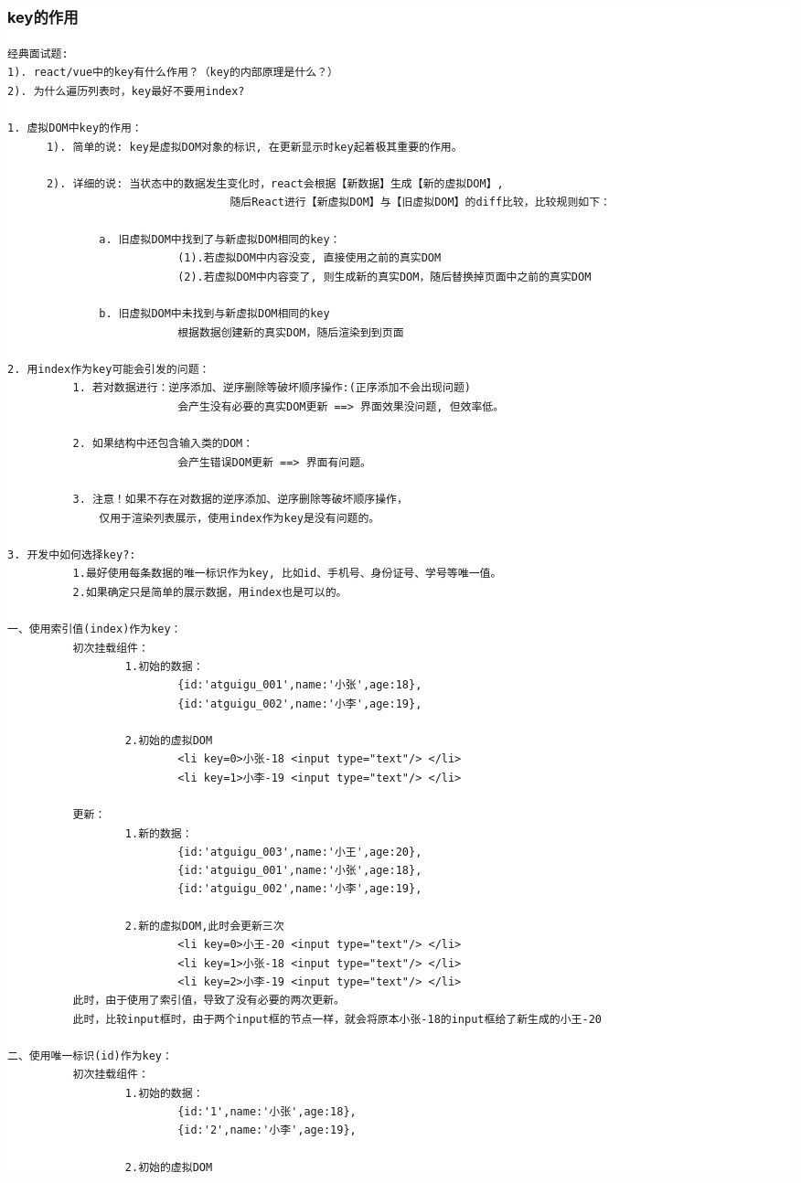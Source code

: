 ### key的作用
```txt
经典面试题:
1). react/vue中的key有什么作用？（key的内部原理是什么？）
2). 为什么遍历列表时，key最好不要用index?

1. 虚拟DOM中key的作用：
      1). 简单的说: key是虚拟DOM对象的标识, 在更新显示时key起着极其重要的作用。

      2). 详细的说: 当状态中的数据发生变化时，react会根据【新数据】生成【新的虚拟DOM】, 
                                  随后React进行【新虚拟DOM】与【旧虚拟DOM】的diff比较，比较规则如下：

              a. 旧虚拟DOM中找到了与新虚拟DOM相同的key：
                          (1).若虚拟DOM中内容没变, 直接使用之前的真实DOM
                          (2).若虚拟DOM中内容变了, 则生成新的真实DOM，随后替换掉页面中之前的真实DOM

              b. 旧虚拟DOM中未找到与新虚拟DOM相同的key
                          根据数据创建新的真实DOM，随后渲染到到页面
                  	
2. 用index作为key可能会引发的问题：
          1. 若对数据进行：逆序添加、逆序删除等破坏顺序操作:(正序添加不会出现问题)
                          会产生没有必要的真实DOM更新 ==> 界面效果没问题, 但效率低。

          2. 如果结构中还包含输入类的DOM：
                          会产生错误DOM更新 ==> 界面有问题。
                      	
          3. 注意！如果不存在对数据的逆序添加、逆序删除等破坏顺序操作，
              仅用于渲染列表展示，使用index作为key是没有问题的。
  	
3. 开发中如何选择key?:
          1.最好使用每条数据的唯一标识作为key, 比如id、手机号、身份证号、学号等唯一值。
          2.如果确定只是简单的展示数据，用index也是可以的。

一、使用索引值(index)作为key：
          初次挂载组件：
                  1.初始的数据：
                          {id:'atguigu_001',name:'小张',age:18},
                          {id:'atguigu_002',name:'小李',age:19},

                  2.初始的虚拟DOM
                          <li key=0>小张-18 <input type="text"/> </li>
                          <li key=1>小李-19 <input type="text"/> </li>
      	
          更新：
                  1.新的数据：
                          {id:'atguigu_003',name:'小王',age:20},
                          {id:'atguigu_001',name:'小张',age:18},
                          {id:'atguigu_002',name:'小李',age:19},

                  2.新的虚拟DOM,此时会更新三次
                          <li key=0>小王-20 <input type="text"/> </li>
                          <li key=1>小张-18 <input type="text"/> </li>
                          <li key=2>小李-19 <input type="text"/> </li>
          此时，由于使用了索引值，导致了没有必要的两次更新。
          此时，比较input框时，由于两个input框的节点一样，就会将原本小张-18的input框给了新生成的小王-20

二、使用唯一标识(id)作为key：
          初次挂载组件：
                  1.初始的数据：
                          {id:'1',name:'小张',age:18},
                          {id:'2',name:'小李',age:19},

                  2.初始的虚拟DOM
```
